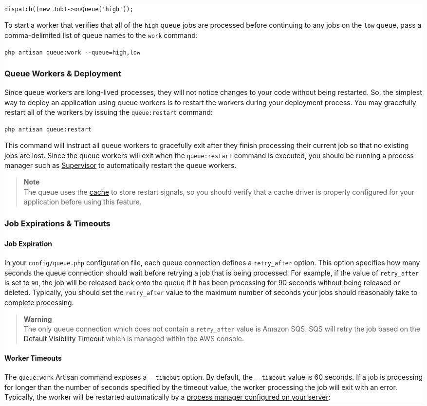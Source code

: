     dispatch((new Job)->onQueue('high'));

To start a worker that verifies that all of the `high` queue jobs are processed before continuing to any jobs on the `low` queue, pass a comma-delimited list of queue names to the `work` command:

```shell
php artisan queue:work --queue=high,low
```

<a name="queue-workers-and-deployment"></a>
### Queue Workers & Deployment

Since queue workers are long-lived processes, they will not notice changes to your code without being restarted. So, the simplest way to deploy an application using queue workers is to restart the workers during your deployment process. You may gracefully restart all of the workers by issuing the `queue:restart` command:

```shell
php artisan queue:restart
```

This command will instruct all queue workers to gracefully exit after they finish processing their current job so that no existing jobs are lost. Since the queue workers will exit when the `queue:restart` command is executed, you should be running a process manager such as [Supervisor](#supervisor-configuration) to automatically restart the queue workers.

> **Note**  
> The queue uses the [cache](/docs/{{version}}/cache) to store restart signals, so you should verify that a cache driver is properly configured for your application before using this feature.

<a name="job-expirations-and-timeouts"></a>
### Job Expirations & Timeouts

<a name="job-expiration"></a>
#### Job Expiration

In your `config/queue.php` configuration file, each queue connection defines a `retry_after` option. This option specifies how many seconds the queue connection should wait before retrying a job that is being processed. For example, if the value of `retry_after` is set to `90`, the job will be released back onto the queue if it has been processing for 90 seconds without being released or deleted. Typically, you should set the `retry_after` value to the maximum number of seconds your jobs should reasonably take to complete processing.

> **Warning**  
> The only queue connection which does not contain a `retry_after` value is Amazon SQS. SQS will retry the job based on the [Default Visibility Timeout](https://docs.aws.amazon.com/AWSSimpleQueueService/latest/SQSDeveloperGuide/AboutVT.html) which is managed within the AWS console.

<a name="worker-timeouts"></a>
#### Worker Timeouts

The `queue:work` Artisan command exposes a `--timeout` option. By default, the `--timeout` value is 60 seconds. If a job is processing for longer than the number of seconds specified by the timeout value, the worker processing the job will exit with an error. Typically, the worker will be restarted automatically by a [process manager configured on your server](#supervisor-configuration):
